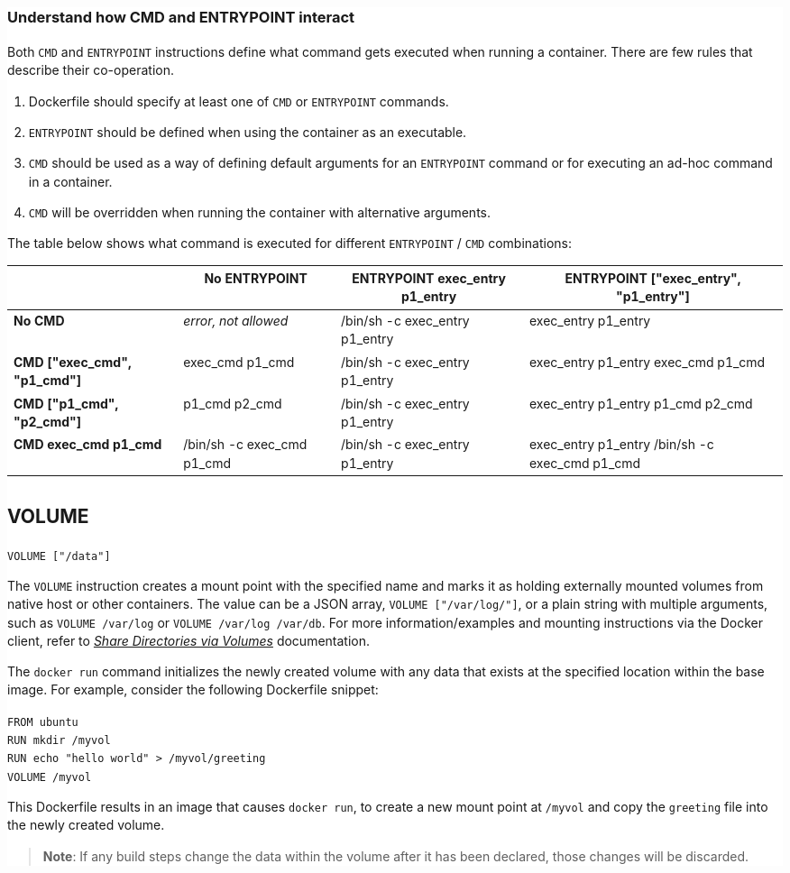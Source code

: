 ### Understand how CMD and ENTRYPOINT interact

Both `CMD` and `ENTRYPOINT` instructions define what command gets executed when running a container.
There are few rules that describe their co-operation.

1. Dockerfile should specify at least one of `CMD` or `ENTRYPOINT` commands.

2. `ENTRYPOINT` should be defined when using the container as an executable.

3. `CMD` should be used as a way of defining default arguments for an `ENTRYPOINT` command
or for executing an ad-hoc command in a container.

4. `CMD` will be overridden when running the container with alternative arguments.

The table below shows what command is executed for different `ENTRYPOINT` / `CMD` combinations:

|                                | No ENTRYPOINT              | ENTRYPOINT exec_entry p1_entry | ENTRYPOINT ["exec_entry", "p1_entry"]          |
|--------------------------------|----------------------------|--------------------------------|------------------------------------------------|
| **No CMD**                     | *error, not allowed*       | /bin/sh -c exec_entry p1_entry | exec_entry p1_entry                            |
| **CMD ["exec_cmd", "p1_cmd"]** | exec_cmd p1_cmd            | /bin/sh -c exec_entry p1_entry | exec_entry p1_entry exec_cmd p1_cmd            |
| **CMD ["p1_cmd", "p2_cmd"]**   | p1_cmd p2_cmd              | /bin/sh -c exec_entry p1_entry | exec_entry p1_entry p1_cmd p2_cmd              |
| **CMD exec_cmd p1_cmd**        | /bin/sh -c exec_cmd p1_cmd | /bin/sh -c exec_entry p1_entry | exec_entry p1_entry /bin/sh -c exec_cmd p1_cmd |

## VOLUME

    VOLUME ["/data"]

The `VOLUME` instruction creates a mount point with the specified name
and marks it as holding externally mounted volumes from native host or other
containers. The value can be a JSON array, `VOLUME ["/var/log/"]`, or a plain
string with multiple arguments, such as `VOLUME /var/log` or `VOLUME /var/log
/var/db`. For more information/examples and mounting instructions via the
Docker client, refer to
[*Share Directories via Volumes*](../tutorials/dockervolumes.md#mount-a-host-directory-as-a-data-volume)
documentation.

The `docker run` command initializes the newly created volume with any data
that exists at the specified location within the base image. For example,
consider the following Dockerfile snippet:

    FROM ubuntu
    RUN mkdir /myvol
    RUN echo "hello world" > /myvol/greeting
    VOLUME /myvol

This Dockerfile results in an image that causes `docker run`, to
create a new mount point at `/myvol` and copy the  `greeting` file
into the newly created volume.

> **Note**:
> If any build steps change the data within the volume after it has been
> declared, those changes will be discarded.
